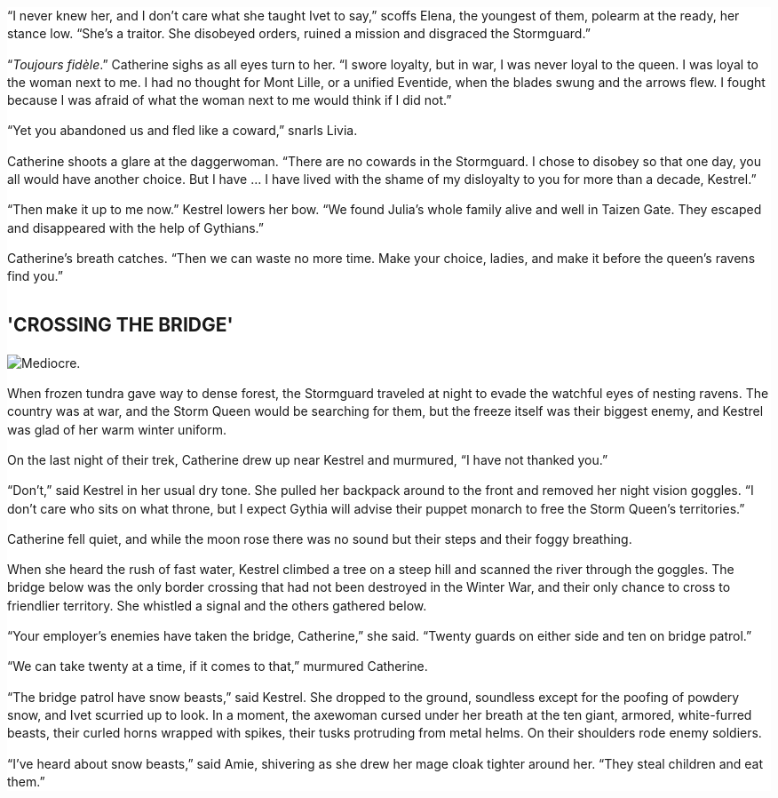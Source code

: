 “I never knew her, and I don’t care what she taught Ivet to say,” scoffs Elena, the youngest of them, polearm at the ready, her stance low. “She’s a traitor. She disobeyed orders, ruined a mission and disgraced the Stormguard.”

“_Toujours fidèle_.” Catherine sighs as all eyes turn to her. “I swore loyalty, but in war, I was never loyal to the queen. I was loyal to the woman next to me. I had no thought for Mont Lille, or a unified Eventide, when the blades swung and the arrows flew. I fought because I was afraid of what the woman next to me would think if I did not.”

“Yet you abandoned us and fled like a coward,” snarls Livia.

Catherine shoots a glare at the daggerwoman. “There are no cowards in the Stormguard. I chose to disobey so that one day, you all would have another choice. But I have … I have lived with the shame of my disloyalty to you for more than a decade, Kestrel.”

“Then make it up to me now.” Kestrel lowers her bow. “We found Julia’s whole family alive and well in Taizen Gate. They escaped and disappeared with the help of Gythians.”

Catherine’s breath catches. “Then we can waste no more time. Make your choice, ladies, and make it before the queen’s ravens find you.”

## 'CROSSING THE BRIDGE'

![Mediocre.](../../.gitbook/assets/1000x500_winter_war_kestrel-768x384.jpg)

When frozen tundra gave way to dense forest, the Stormguard traveled at night to evade the watchful eyes of nesting ravens. The country was at war, and the Storm Queen would be searching for them, but the freeze itself was their biggest enemy, and Kestrel was glad of her warm winter uniform.

On the last night of their trek, Catherine drew up near Kestrel and murmured, “I have not thanked you.”

“Don’t,” said Kestrel in her usual dry tone. She pulled her backpack around to the front and removed her night vision goggles. “I don’t care who sits on what throne, but I expect Gythia will advise their puppet monarch to free the Storm Queen’s territories.”

Catherine fell quiet, and while the moon rose there was no sound but their steps and their foggy breathing.

When she heard the rush of fast water, Kestrel climbed a tree on a steep hill and scanned the river through the goggles. The bridge below was the only border crossing that had not been destroyed in the Winter War, and their only chance to cross to friendlier territory. She whistled a signal and the others gathered below.

“Your employer’s enemies have taken the bridge, Catherine,” she said. “Twenty guards on either side and ten on bridge patrol.”

“We can take twenty at a time, if it comes to that,” murmured Catherine.

“The bridge patrol have snow beasts,” said Kestrel. She dropped to the ground, soundless except for the poofing of powdery snow, and Ivet scurried up to look. In a moment, the axewoman cursed under her breath at the ten giant, armored, white-furred beasts, their curled horns wrapped with spikes, their tusks protruding from metal helms. On their shoulders rode enemy soldiers.

“I’ve heard about snow beasts,” said Amie, shivering as she drew her mage cloak tighter around her. “They steal children and eat them.”
